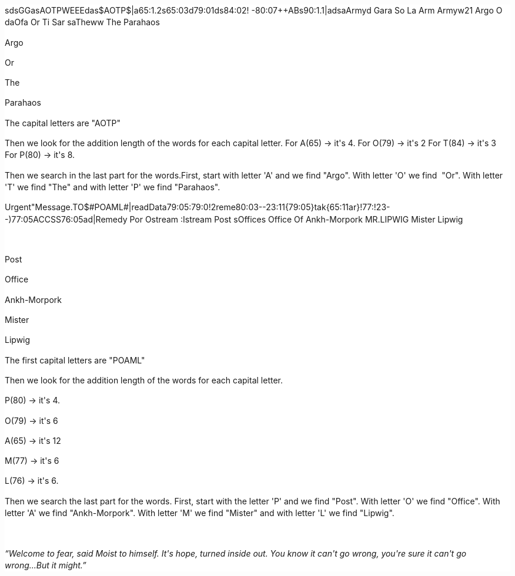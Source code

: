 <p>sdsGGasAOTPWEEEdas$AOTP$|a65:1.2s65:03d79:01ds84:02! -80:07++ABs90:1.1|adsaArmyd Gara So La Arm Armyw21 Argo O daOfa Or Ti Sar saTheww The Parahaos</p>
</td>
<td width="324">
<p>Argo</p>
<p>Or</p>
<p>The</p>
<p>Parahaos</p>
</td>
<td width="368">
<p>The capital letters are "AOTP"</p>
<p>Then we look for the addition length of the words for each capital letter. For A(65) -&gt; it's 4. For O(79) -&gt; it's 2 For T(84) -&gt; it's 3 For P(80) -&gt; it's 8.</p>
<p>Then we search in the last part for the words.First, start with letter 'A' and we find "Argo". With letter 'O' we find &nbsp;"Or". With letter 'T' we find "The" and with letter 'P' we find "Parahaos".</p>
</td>
</tr>
<tr>
<td width="782">
<p>Urgent"Message.TO$#POAML#|readData79:05:79:0!2reme80:03--23:11{79:05}tak{65:11ar}!77:!23--)77:05ACCSS76:05ad|Remedy Por Ostream :Istream Post sOffices Office Of Ankh-Morpork MR.LIPWIG Mister Lipwig</p>
<p>&nbsp;</p>
</td>
<td width="324">
<p>Post</p>
<p>Office</p>
<p>Ankh-Morpork</p>
<p>Mister</p>
<p>Lipwig</p>
</td>
<td width="368">
<p>The first capital letters are "POAML"</p>
<p>Then we look for the addition length of the words for each capital letter.</p>
<p>P(80) -&gt; it's 4.</p>
<p>O(79) -&gt; it's 6</p>
<p>A(65) -&gt; it's 12</p>
<p>M(77) -&gt; it's 6</p>
<p>L(76) -&gt; it's 6.</p>
<p>Then we search the last part for the words. First, start with the letter 'P' and we find "Post". With letter 'O' we find "Office". With letter 'A' we find "Ankh-Morpork". With letter 'M' we find "Mister" and with letter 'L' we find "Lipwig".</p>
</td>
</tr>
</tbody>
</table>
<p>&nbsp;</p>
<p><em>&ldquo;Welcome to fear, said Moist to himself. It's hope, turned inside out. You know it can't go wrong, you're sure it can't go wrong...But it might.&rdquo;</em></p>
